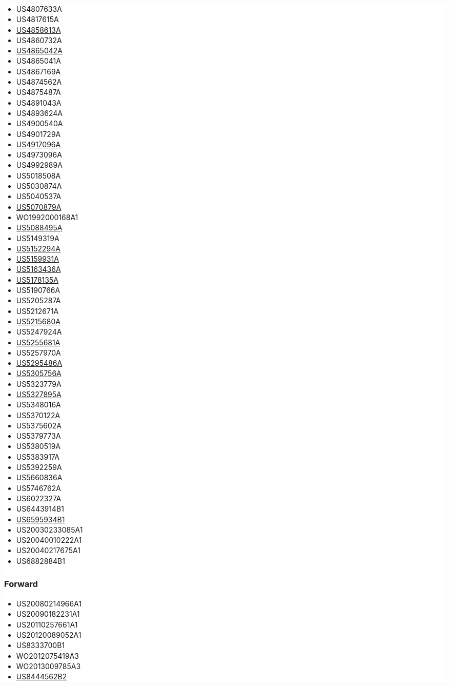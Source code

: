  * US4807633A
 * US4817615A
 * [US4858613A](US4858613A.md)
 * US4860732A
 * [US4865042A](US4865042A.md)
 * US4865041A
 * US4867169A
 * US4874562A
 * US4875487A
 * US4891043A
 * US4893624A
 * US4900540A
 * US4901729A
 * [US4917096A](US4917096A.md)
 * US4973096A
 * US4992989A
 * US5018508A
 * US5030874A
 * US5040537A
 * [US5070879A](US5070879A.md)
 * WO1992000168A1
 * [US5088495A](US5088495A.md)
 * US5149319A
 * [US5152294A](US5152294A.md)
 * [US5159931A](US5159931A.md)
 * [US5163436A](US5163436A.md)
 * [US5178135A](US5178135A.md)
 * US5190766A
 * US5205287A
 * US5212671A
 * [US5215680A](US5215680A.md)
 * US5247924A
 * [US5255681A](US5255681A.md)
 * US5257970A
 * [US5295486A](US5295486A.md)
 * [US5305756A](US5305756A.md)
 * US5323779A
 * [US5327895A](US5327895A.md)
 * US5348016A
 * US5370122A
 * US5375602A
 * US5379773A
 * US5380519A
 * US5383917A
 * US5392259A
 * US5660836A
 * US5746762A
 * US6022327A
 * US6443914B1
 * [US6595934B1](US6595934B1.md)
 * US20030233085A1
 * US20040010222A1
 * US20040217675A1
 * US6882884B1
### Forward
 * US20080214966A1
 * US20090182231A1
 * US20110257661A1
 * US20120089052A1
 * US8333700B1
 * WO2012075419A3
 * WO2013009785A3
 * [US8444562B2](US8444562B2.md)